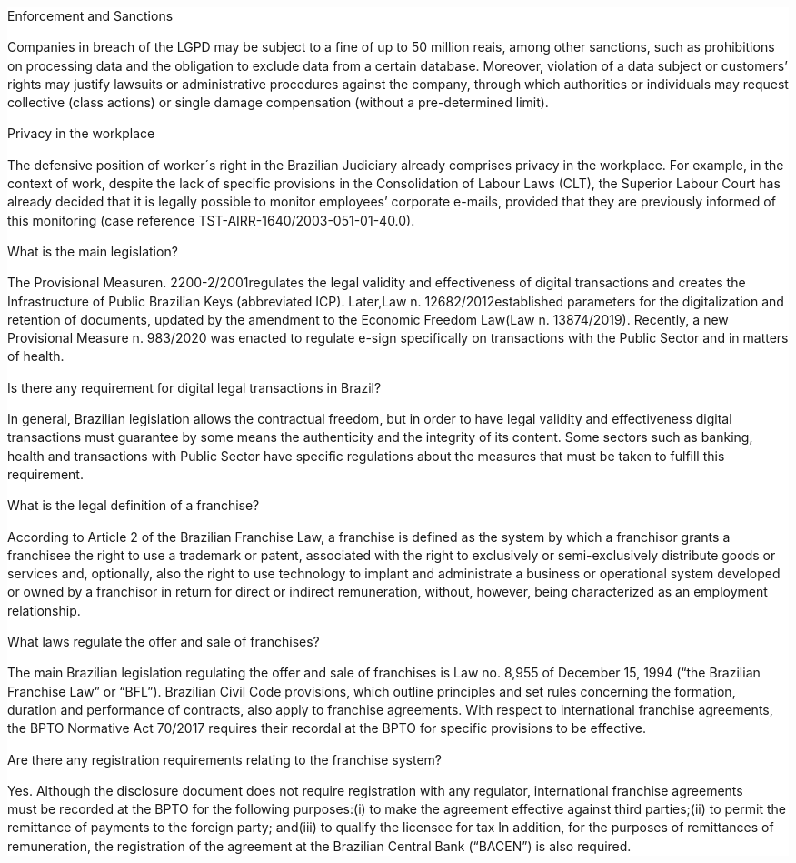 Enforcement and Sanctions

Companies in breach of the LGPD may be subject to a fine of up to 50 million reais, among other sanctions, such as prohibitions on processing data and the obligation to exclude data from a certain database. Moreover, violation of a data subject or customers’ rights may justify lawsuits or administrative procedures against the company, through which authorities or individuals may request collective (class actions) or single damage compensation (without a pre-determined limit).

Privacy in the workplace

The defensive position of worker´s right in the Brazilian Judiciary already comprises privacy in the workplace. For example, in the context of work, despite the lack of specific provisions in the Consolidation of Labour Laws (CLT), the Superior Labour Court has already decided that it is legally possible to monitor employees’ corporate e-mails, provided that they are previously informed of this monitoring (case reference TST-AIRR-1640/2003-051-01-40.0).

What is the main legislation?

The Provisional Measuren. 2200-2/2001regulates the legal validity and effectiveness of digital transactions and creates the Infrastructure of Public Brazilian Keys (abbreviated ICP). Later,Law n. 12682/2012established parameters for the digitalization and retention of documents, updated by the amendment to the Economic Freedom Law(Law n. 13874/2019). Recently, a new Provisional Measure n. 983/2020 was enacted to regulate e-sign specifically on transactions with the Public Sector and in matters of health.

Is there any requirement for digital legal transactions in Brazil?

In general, Brazilian legislation allows the contractual freedom, but in order to have legal validity and effectiveness digital transactions must guarantee by some means the authenticity and the integrity of its content. Some sectors such as banking, health and transactions with Public Sector have specific regulations about the measures that must be taken to fulfill this requirement.

What is the legal definition of a franchise?

According to Article 2 of the Brazilian Franchise Law, a franchise is defined as the system by which a franchisor grants a franchisee the right to use a trademark or patent, associated with the right to exclusively or semi-exclusively distribute goods or services and, optionally, also the right to use technology to implant and administrate a business or operational system developed or owned by a franchisor in return for direct or indirect remuneration, without, however, being characterized as an employment relationship.

What laws regulate the offer and sale of franchises?

The main Brazilian legislation regulating the offer and sale of franchises is Law no. 8,955 of December 15, 1994 (“the Brazilian Franchise Law” or “BFL”). Brazilian Civil Code provisions, which outline principles and set rules concerning the formation, duration and performance of contracts, also apply to franchise agreements. With respect to international franchise agreements, the BPTO Normative Act 70/2017 requires their recordal at the BPTO for specific provisions to be effective.

Are there any registration requirements relating to the franchise system?

Yes. Although the disclosure document does not require registration with any regulator, international franchise agreements must be recorded at the BPTO for the following purposes:(i) to make the agreement effective against third parties;(ii) to permit the remittance of payments to the foreign party; and(iii) to qualify the licensee for tax In addition, for the purposes of remittances of remuneration, the registration of the agreement at the Brazilian Central Bank (“BACEN”) is also required.

